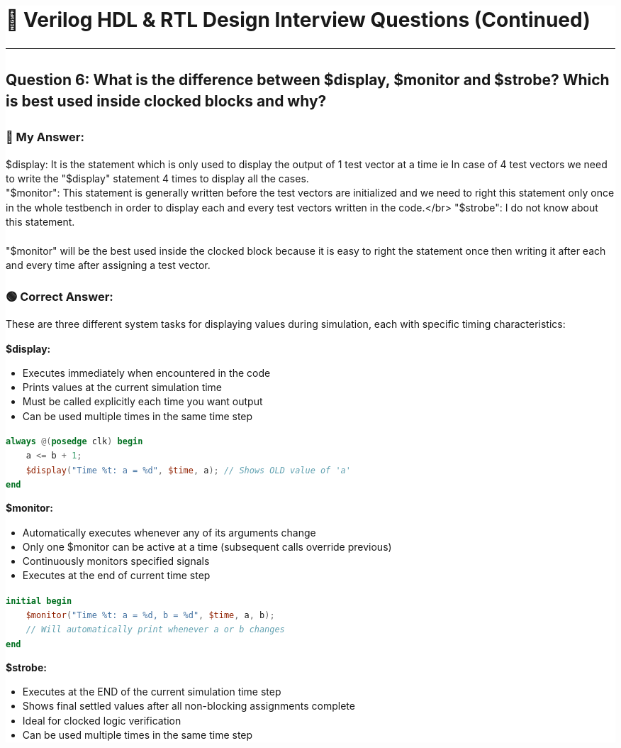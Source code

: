 # 🔷 Verilog HDL & RTL Design Interview Questions (Continued)
---

## Question 6: What is the difference between $display, $monitor and $strobe? Which is best used inside clocked blocks and why?


### 🔴 My Answer:
$display: It is the statement which is only used to display the output of 1 test vector at a time ie In case of 4 test vectors we need to write the "$display" statement 4 times to display all the cases. </br> "$monitor": This statement is generally written before the test vectors are initialized and we need to right this statement only once in the whole testbench in order to display each and every test vectors written in the code.</br> "$strobe": I do not know about this statement. </br></br>
"$monitor" will be the best used inside the clocked block because it is easy to right the statement once then writing it after each and every time after assigning a test vector.

### 🟢 Correct Answer:
These are three different system tasks for displaying values during simulation, each with specific timing characteristics:

**$display:**
- Executes immediately when encountered in the code
- Prints values at the current simulation time
- Must be called explicitly each time you want output
- Can be used multiple times in the same time step

```verilog
always @(posedge clk) begin
    a <= b + 1;
    $display("Time %t: a = %d", $time, a); // Shows OLD value of 'a'
end
```

**$monitor:**
- Automatically executes whenever any of its arguments change
- Only one $monitor can be active at a time (subsequent calls override previous)
- Continuously monitors specified signals
- Executes at the end of current time step

```verilog
initial begin
    $monitor("Time %t: a = %d, b = %d", $time, a, b);
    // Will automatically print whenever a or b changes
end
```

**$strobe:**
- Executes at the END of the current simulation time step
- Shows final settled values after all non-blocking assignments complete
- Ideal for clocked logic verification
- Can be used multiple times in the same time step
